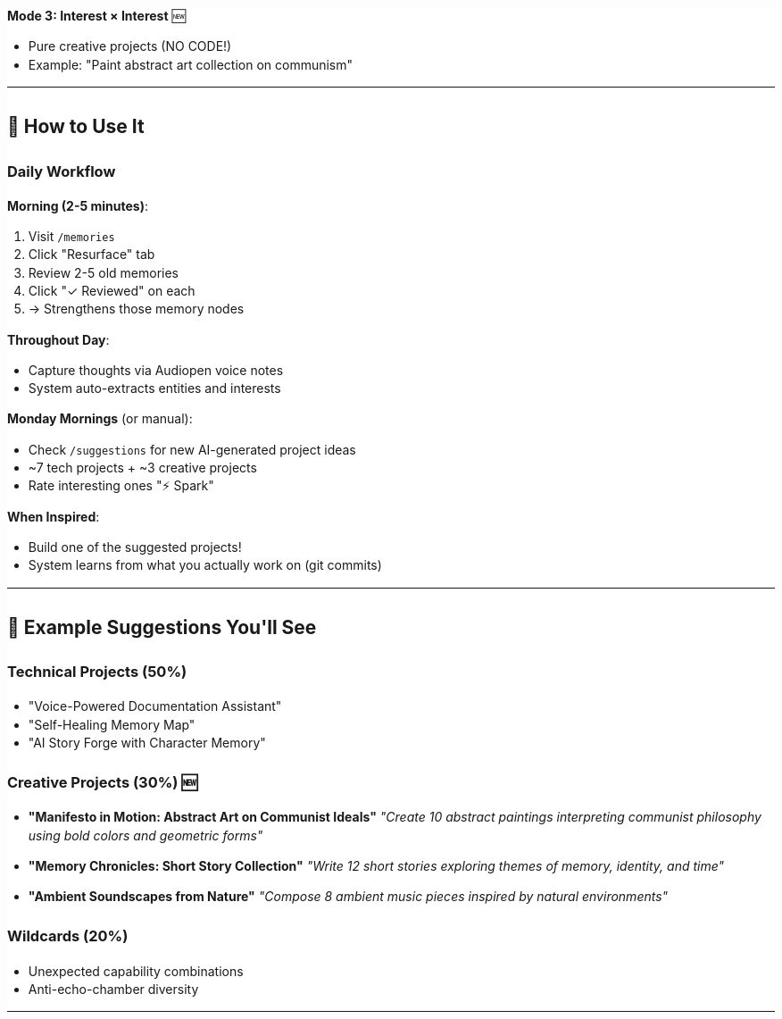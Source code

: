 **Mode 3: Interest × Interest** 🆕
- Pure creative projects (NO CODE!)
- Example: "Paint abstract art collection on communism"

---

## 🎯 How to Use It

### Daily Workflow

**Morning (2-5 minutes)**:
1. Visit `/memories`
2. Click "Resurface" tab
3. Review 2-5 old memories
4. Click "✓ Reviewed" on each
5. → Strengthens those memory nodes

**Throughout Day**:
- Capture thoughts via Audiopen voice notes
- System auto-extracts entities and interests

**Monday Mornings** (or manual):
- Check `/suggestions` for new AI-generated project ideas
- ~7 tech projects + ~3 creative projects
- Rate interesting ones "⚡ Spark"

**When Inspired**:
- Build one of the suggested projects!
- System learns from what you actually work on (git commits)

---

## 🎨 Example Suggestions You'll See

### Technical Projects (50%)
- "Voice-Powered Documentation Assistant"
- "Self-Healing Memory Map"
- "AI Story Forge with Character Memory"

### Creative Projects (30%) 🆕
- **"Manifesto in Motion: Abstract Art on Communist Ideals"**
  _"Create 10 abstract paintings interpreting communist philosophy using bold colors and geometric forms"_

- **"Memory Chronicles: Short Story Collection"**
  _"Write 12 short stories exploring themes of memory, identity, and time"_

- **"Ambient Soundscapes from Nature"**
  _"Compose 8 ambient music pieces inspired by natural environments"_

### Wildcards (20%)
- Unexpected capability combinations
- Anti-echo-chamber diversity

---